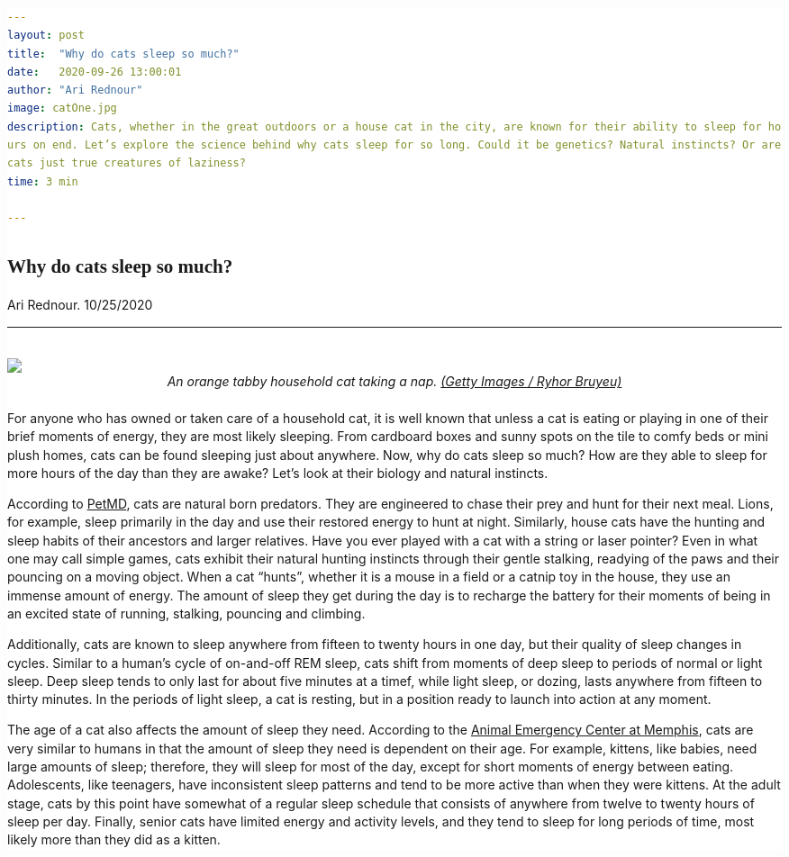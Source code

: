```yaml
---
layout: post
title:  "Why do cats sleep so much?"
date:   2020-09-26 13:00:01
author: "Ari Rednour"
image: catOne.jpg
description: Cats, whether in the great outdoors or a house cat in the city, are known for their ability to sleep for hours on end. Let’s explore the science behind why cats sleep for so long. Could it be genetics? Natural instincts? Or are cats just true creatures of laziness?
time: 3 min

---
```

<h2 style="font-family: Ergonomique Bold">Why do cats sleep so much?</h2>
Ari Rednour. 10/25/2020
<hr>

<br>
<img src="{{ site.baseurl }}/images/blogs/2020/september/catCover.jpg" width="100%" style="display: block; margin: 0 auto"/>  
<center><i>An orange tabby household cat taking a nap. <a href="https://www.catster.com/cat-behavior/why-do-cats-sleep-so-much-sleeping-cats-facts" target="_blank">(Getty Images / Ryhor Bruyeu)</a></i></center>
<br>
For anyone who has owned or taken care of a household cat, it is well known that unless a cat is eating or playing in one of their brief moments of energy, they are most likely sleeping. From cardboard boxes and sunny spots on the tile to comfy beds or mini plush homes, cats can be found sleeping just about anywhere. Now, why do cats sleep so much? How are they able to sleep for more hours of the day than they are awake? Let’s look at their biology and natural instincts.

According to <a href="https://www.petmd.com/cat/behavior/evr_ct_why_do_cats_sleep_so_much" target="_blank">PetMD</a>, cats are natural born predators. They are engineered to chase their prey and hunt for their next meal. Lions, for example, sleep primarily in the day and use their restored energy to hunt at night. Similarly, house cats have the hunting and sleep habits of their ancestors and larger relatives. Have you ever played with a cat with a string or laser pointer? Even in what one may call simple games, cats exhibit their natural hunting instincts through their gentle stalking, readying of the paws and their pouncing on a moving object. When a cat “hunts”, whether it is a mouse in a field or a catnip toy in the house, they use an immense amount of energy. The amount of sleep they get during the day is to recharge the battery for their moments of being in an excited state of running, stalking, pouncing and climbing.

Additionally, cats are known to sleep anywhere from fifteen to twenty hours in one day, but their quality of sleep changes in cycles. Similar to a human’s cycle of on-and-off REM sleep, cats shift from moments of deep sleep to periods of normal or light sleep. Deep sleep tends to only last for about five minutes at a timef, while light sleep, or dozing, lasts anywhere from fifteen to thirty minutes. In the periods of light sleep, a cat is resting, but in a position ready to launch into action at any moment.

The age of a cat also affects the amount of sleep they need. According to the <a href="https://www.aecmemphis.com/site/vet-blog-memphis/2020/02/13/my-cat-sleeps-constantly-when-should-i-worry" target="_blank">Animal Emergency Center at Memphis</a>, cats are very similar to humans in that the amount of sleep they need is dependent on their age. For example, kittens, like babies, need large amounts of sleep; therefore, they will sleep for most of the day, except for short moments of energy between eating. Adolescents, like teenagers, have inconsistent sleep patterns and tend to be more active than when they were kittens. At the adult stage, cats by this point have somewhat of a regular sleep schedule that consists of anywhere from twelve to twenty hours of sleep per day. Finally, senior cats have limited energy and activity levels, and they tend to sleep for long periods of time, most likely more than they did as a kitten.  
